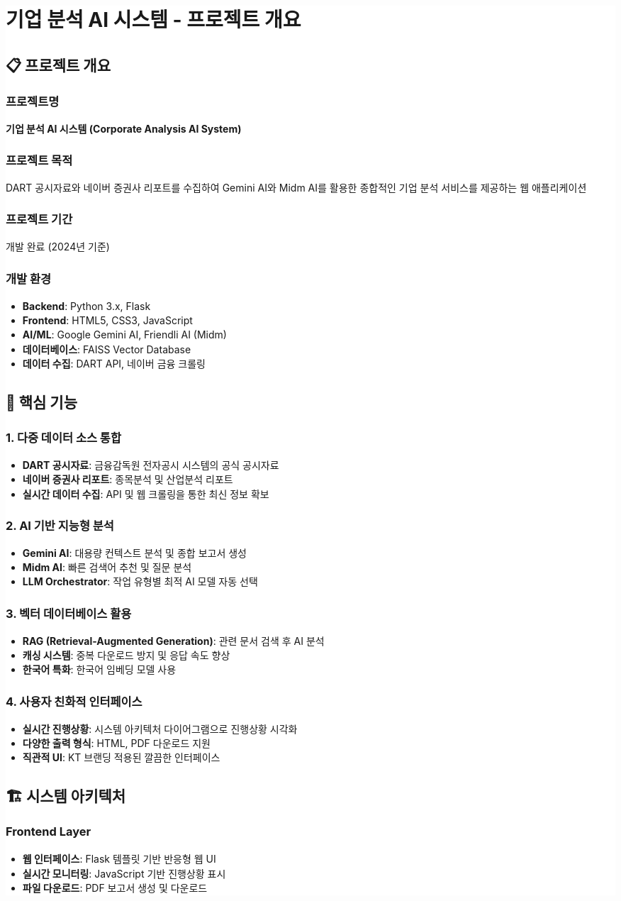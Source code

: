 # 기업 분석 AI 시스템 - 프로젝트 개요

## 📋 프로젝트 개요

### 프로젝트명
**기업 분석 AI 시스템 (Corporate Analysis AI System)**

### 프로젝트 목적
DART 공시자료와 네이버 증권사 리포트를 수집하여 Gemini AI와 Midm AI를 활용한 종합적인 기업 분석 서비스를 제공하는 웹 애플리케이션

### 프로젝트 기간
개발 완료 (2024년 기준)

### 개발 환경
- **Backend**: Python 3.x, Flask
- **Frontend**: HTML5, CSS3, JavaScript
- **AI/ML**: Google Gemini AI, Friendli AI (Midm)
- **데이터베이스**: FAISS Vector Database
- **데이터 수집**: DART API, 네이버 금융 크롤링

## 🎯 핵심 기능

### 1. 다중 데이터 소스 통합
- **DART 공시자료**: 금융감독원 전자공시 시스템의 공식 공시자료
- **네이버 증권사 리포트**: 종목분석 및 산업분석 리포트
- **실시간 데이터 수집**: API 및 웹 크롤링을 통한 최신 정보 확보

### 2. AI 기반 지능형 분석
- **Gemini AI**: 대용량 컨텍스트 분석 및 종합 보고서 생성
- **Midm AI**: 빠른 검색어 추천 및 질문 분석
- **LLM Orchestrator**: 작업 유형별 최적 AI 모델 자동 선택

### 3. 벡터 데이터베이스 활용
- **RAG (Retrieval-Augmented Generation)**: 관련 문서 검색 후 AI 분석
- **캐싱 시스템**: 중복 다운로드 방지 및 응답 속도 향상
- **한국어 특화**: 한국어 임베딩 모델 사용

### 4. 사용자 친화적 인터페이스
- **실시간 진행상황**: 시스템 아키텍처 다이어그램으로 진행상황 시각화
- **다양한 출력 형식**: HTML, PDF 다운로드 지원
- **직관적 UI**: KT 브랜딩 적용된 깔끔한 인터페이스

## 🏗️ 시스템 아키텍처

### Frontend Layer
- **웹 인터페이스**: Flask 템플릿 기반 반응형 웹 UI
- **실시간 모니터링**: JavaScript 기반 진행상황 표시
- **파일 다운로드**: PDF 보고서 생성 및 다운로드

